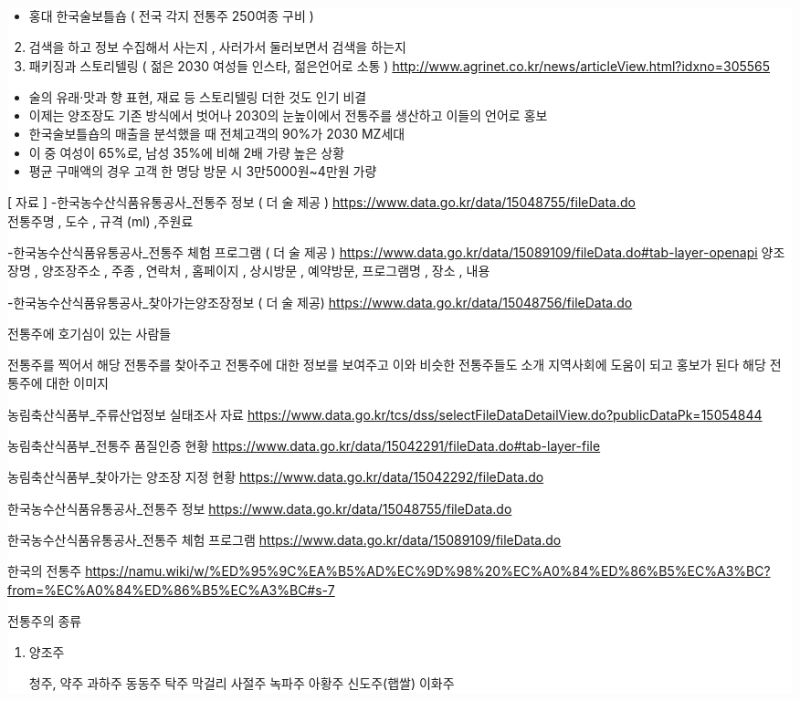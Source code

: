 - 홍대 한국술보틀숍 ( 전국 각지 전통주 250여종 구비 )

2.	검색을 하고 정보 수집해서 사는지 , 사러가서 둘러보면서 검색을 하는지
3.	패키징과 스토리텔링 ( 젊은 2030 여성들 인스타, 젊은언어로 소통 )
http://www.agrinet.co.kr/news/articleView.html?idxno=305565 
- 술의 유래·맛과 향 표현, 재료 등 스토리텔링 더한 것도 인기 비결 
- 이제는 양조장도 기존 방식에서 벗어나 2030의 눈높이에서 전통주를 생산하고 이들의 언어로 홍보
- 한국술보틀숍의 매출을 분석했을 때 전체고객의 90%가 2030 MZ세대
- 이 중 여성이 65%로, 남성 35%에 비해 2배 가량 높은 상황
- 평균 구매액의 경우 고객 한 명당 방문 시 3만5000원~4만원 가량



[ 자료 ]
-한국농수산식품유통공사_전통주 정보 ( 더 술 제공 )
https://www.data.go.kr/data/15048755/fileData.do  
전통주명 , 도수 , 규격 (ml) ,주원료 

-한국농수산식품유통공사_전통주 체험 프로그램 ( 더 술 제공 )
https://www.data.go.kr/data/15089109/fileData.do#tab-layer-openapi 
양조장명 , 양조장주소 , 주종 , 연락처 , 홈페이지 , 상시방문 , 예약방문, 프로그램명 , 장소 , 내용 

-한국농수산식품유통공사_찾아가는양조장정보 ( 더 술 제공) 
https://www.data.go.kr/data/15048756/fileData.do 


전통주에 호기심이 있는 사람들

전통주를 찍어서 해당 전통주를 찾아주고
전통주에 대한 정보를 보여주고 이와  비슷한 전통주들도 소개
지역사회에 도움이 되고 홍보가 된다
해당 전통주에 대한 이미지

농림축산식품부_주류산업정보 실태조사 자료
https://www.data.go.kr/tcs/dss/selectFileDataDetailView.do?publicDataPk=15054844

농림축산식품부_전통주 품질인증 현황
https://www.data.go.kr/data/15042291/fileData.do#tab-layer-file

농림축산식품부_찾아가는 양조장 지정 현황
https://www.data.go.kr/data/15042292/fileData.do

한국농수산식품유통공사_전통주 정보
https://www.data.go.kr/data/15048755/fileData.do

한국농수산식품유통공사_전통주 체험 프로그램
https://www.data.go.kr/data/15089109/fileData.do

한국의 전통주
https://namu.wiki/w/%ED%95%9C%EA%B5%AD%EC%9D%98%20%EC%A0%84%ED%86%B5%EC%A3%BC?from=%EC%A0%84%ED%86%B5%EC%A3%BC#s-7

전통주의 종류

1. 양조주

	청주, 약주
    	과하주
    	동동주
	탁주
    	막걸리
    	사절주
    	녹파주
    	아황주
    	신도주(햅쌀)
    	이화주

